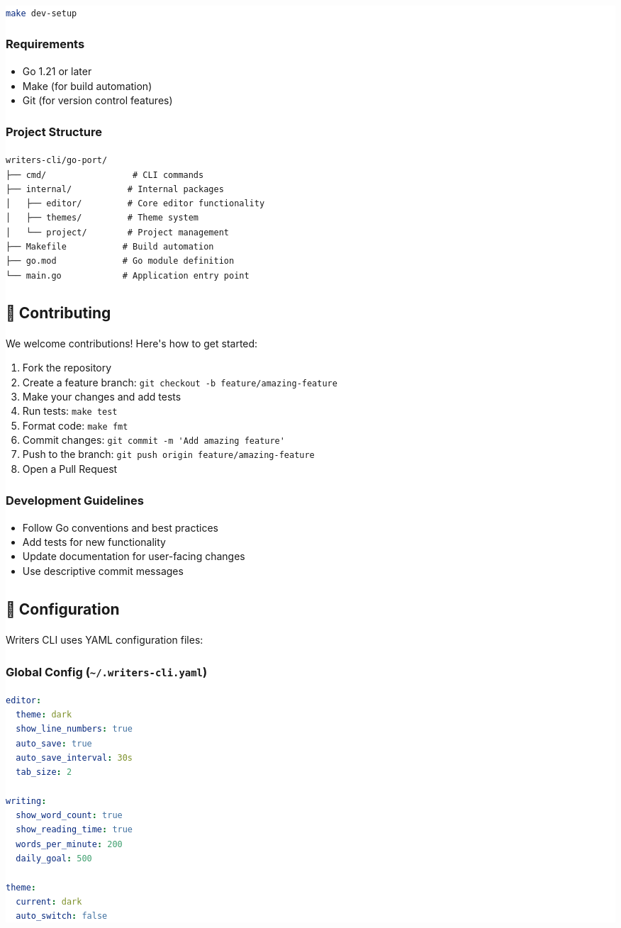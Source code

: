 ```bash
make dev-setup
```

### Requirements
- Go 1.21 or later
- Make (for build automation)
- Git (for version control features)

### Project Structure
```
writers-cli/go-port/
├── cmd/                 # CLI commands
├── internal/           # Internal packages
│   ├── editor/         # Core editor functionality
│   ├── themes/         # Theme system
│   └── project/        # Project management
├── Makefile           # Build automation
├── go.mod             # Go module definition
└── main.go            # Application entry point
```

## 🤝 Contributing

We welcome contributions! Here's how to get started:

1. Fork the repository
2. Create a feature branch: `git checkout -b feature/amazing-feature`
3. Make your changes and add tests
4. Run tests: `make test`
5. Format code: `make fmt`
6. Commit changes: `git commit -m 'Add amazing feature'`
7. Push to the branch: `git push origin feature/amazing-feature`
8. Open a Pull Request

### Development Guidelines
- Follow Go conventions and best practices
- Add tests for new functionality
- Update documentation for user-facing changes
- Use descriptive commit messages

## 📝 Configuration

Writers CLI uses YAML configuration files:

### Global Config (`~/.writers-cli.yaml`)
```yaml
editor:
  theme: dark
  show_line_numbers: true
  auto_save: true
  auto_save_interval: 30s
  tab_size: 2

writing:
  show_word_count: true
  show_reading_time: true
  words_per_minute: 200
  daily_goal: 500

theme:
  current: dark
  auto_switch: false
```